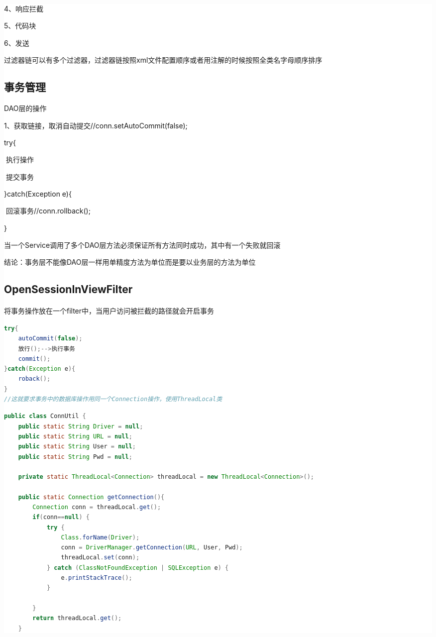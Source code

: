 

4、响应拦截

5、代码块

6、发送

过滤器链可以有多个过滤器，过滤器链按照xml文件配置顺序或者用注解的时候按照全类名字母顺序排序

## 事务管理

DAO层的操作

1、获取链接，取消自动提交//conn.setAutoCommit(false);

try{

​	执行操作

​	提交事务

}catch(Exception e){

​	回滚事务//conn.rollback();

}

当一个Service调用了多个DAO层方法必须保证所有方法同时成功，其中有一个失败就回滚

结论：事务层不能像DAO层一样用单精度方法为单位而是要以业务层的方法为单位

## OpenSessionInViewFilter

将事务操作放在一个filter中，当用户访问被拦截的路径就会开启事务

```java
try{
    autoCommit(false);
    放行();-->执行事务
    commit();
}catch(Exception e){
    roback();
}
//这就要求事务中的数据库操作用同一个Connection操作，使用ThreadLocal类
```

```java
public class ConnUtil {
    public static String Driver = null;
    public static String URL = null;
    public static String User = null;
    public static String Pwd = null;

    private static ThreadLocal<Connection> threadLocal = new ThreadLocal<Connection>();

    public static Connection getConnection(){
        Connection conn = threadLocal.get();
        if(conn==null) {
            try {
                Class.forName(Driver);
                conn = DriverManager.getConnection(URL, User, Pwd);
                threadLocal.set(conn);
            } catch (ClassNotFoundException | SQLException e) {
                e.printStackTrace();
            }

        }
        return threadLocal.get();
    }

```